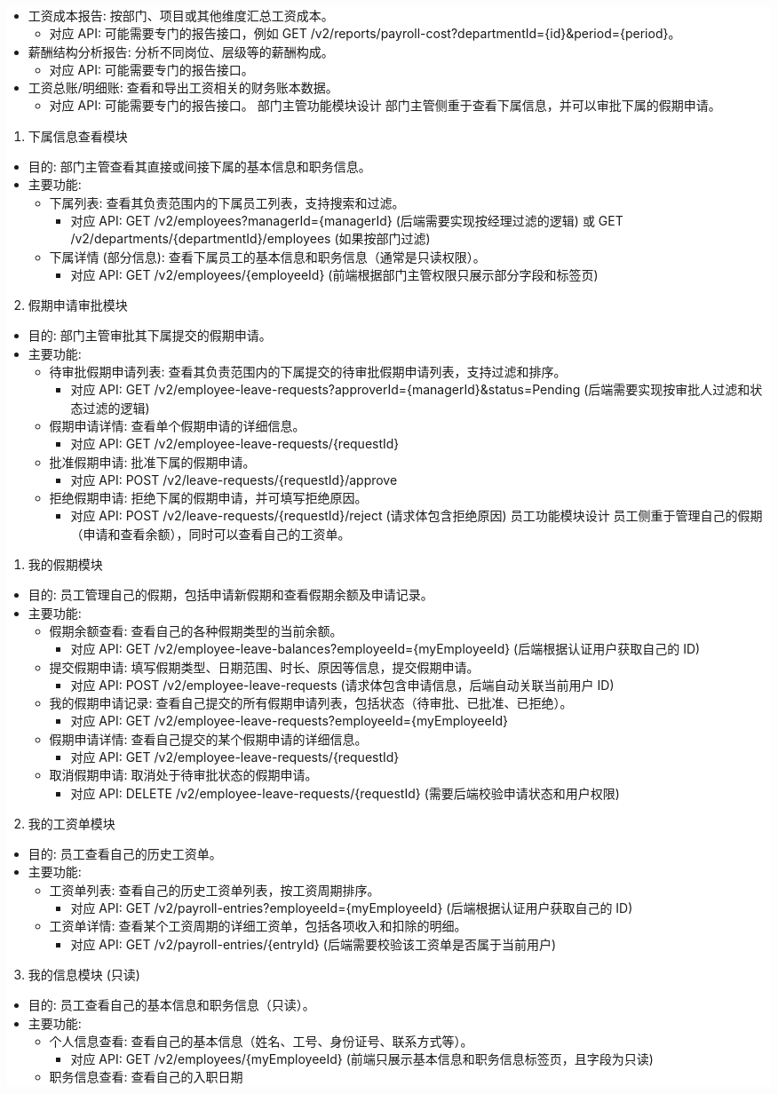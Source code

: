    * 工资成本报告: 按部门、项目或其他维度汇总工资成本。
      * 对应 API: 可能需要专门的报告接口，例如 GET /v2/reports/payroll-cost?departmentId={id}&period={period}。
   * 薪酬结构分析报告: 分析不同岗位、层级等的薪酬构成。
      * 对应 API: 可能需要专门的报告接口。
   * 工资总账/明细账: 查看和导出工资相关的财务账本数据。
      * 对应 API: 可能需要专门的报告接口。
部门主管功能模块设计
部门主管侧重于查看下属信息，并可以审批下属的假期申请。
1. 下属信息查看模块
* 目的: 部门主管查看其直接或间接下属的基本信息和职务信息。
* 主要功能:
   * 下属列表: 查看其负责范围内的下属员工列表，支持搜索和过滤。
      * 对应 API: GET /v2/employees?managerId={managerId} (后端需要实现按经理过滤的逻辑) 或 GET /v2/departments/{departmentId}/employees (如果按部门过滤)
   * 下属详情 (部分信息): 查看下属员工的基本信息和职务信息（通常是只读权限）。
      * 对应 API: GET /v2/employees/{employeeId} (前端根据部门主管权限只展示部分字段和标签页)
2. 假期申请审批模块
* 目的: 部门主管审批其下属提交的假期申请。
* 主要功能:
   * 待审批假期申请列表: 查看其负责范围内的下属提交的待审批假期申请列表，支持过滤和排序。
      * 对应 API: GET /v2/employee-leave-requests?approverId={managerId}&status=Pending (后端需要实现按审批人过滤和状态过滤的逻辑)
   * 假期申请详情: 查看单个假期申请的详细信息。
      * 对应 API: GET /v2/employee-leave-requests/{requestId}
   * 批准假期申请: 批准下属的假期申请。
      * 对应 API: POST /v2/leave-requests/{requestId}/approve
   * 拒绝假期申请: 拒绝下属的假期申请，并可填写拒绝原因。
      * 对应 API: POST /v2/leave-requests/{requestId}/reject (请求体包含拒绝原因)
员工功能模块设计
员工侧重于管理自己的假期（申请和查看余额），同时可以查看自己的工资单。
1. 我的假期模块
* 目的: 员工管理自己的假期，包括申请新假期和查看假期余额及申请记录。
* 主要功能:
   * 假期余额查看: 查看自己的各种假期类型的当前余额。
      * 对应 API: GET /v2/employee-leave-balances?employeeId={myEmployeeId} (后端根据认证用户获取自己的 ID)
   * 提交假期申请: 填写假期类型、日期范围、时长、原因等信息，提交假期申请。
      * 对应 API: POST /v2/employee-leave-requests (请求体包含申请信息，后端自动关联当前用户 ID)
   * 我的假期申请记录: 查看自己提交的所有假期申请列表，包括状态（待审批、已批准、已拒绝）。
      * 对应 API: GET /v2/employee-leave-requests?employeeId={myEmployeeId}
   * 假期申请详情: 查看自己提交的某个假期申请的详细信息。
      * 对应 API: GET /v2/employee-leave-requests/{requestId}
   * 取消假期申请: 取消处于待审批状态的假期申请。
      * 对应 API: DELETE /v2/employee-leave-requests/{requestId} (需要后端校验申请状态和用户权限)
2. 我的工资单模块
* 目的: 员工查看自己的历史工资单。
* 主要功能:
   * 工资单列表: 查看自己的历史工资单列表，按工资周期排序。
      * 对应 API: GET /v2/payroll-entries?employeeId={myEmployeeId} (后端根据认证用户获取自己的 ID)
   * 工资单详情: 查看某个工资周期的详细工资单，包括各项收入和扣除的明细。
      * 对应 API: GET /v2/payroll-entries/{entryId} (后端需要校验该工资单是否属于当前用户)
3. 我的信息模块 (只读)
* 目的: 员工查看自己的基本信息和职务信息（只读）。
* 主要功能:
   * 个人信息查看: 查看自己的基本信息（姓名、工号、身份证号、联系方式等）。
      * 对应 API: GET /v2/employees/{myEmployeeId} (前端只展示基本信息和职务信息标签页，且字段为只读)
   * 职务信息查看: 查看自己的入职日期